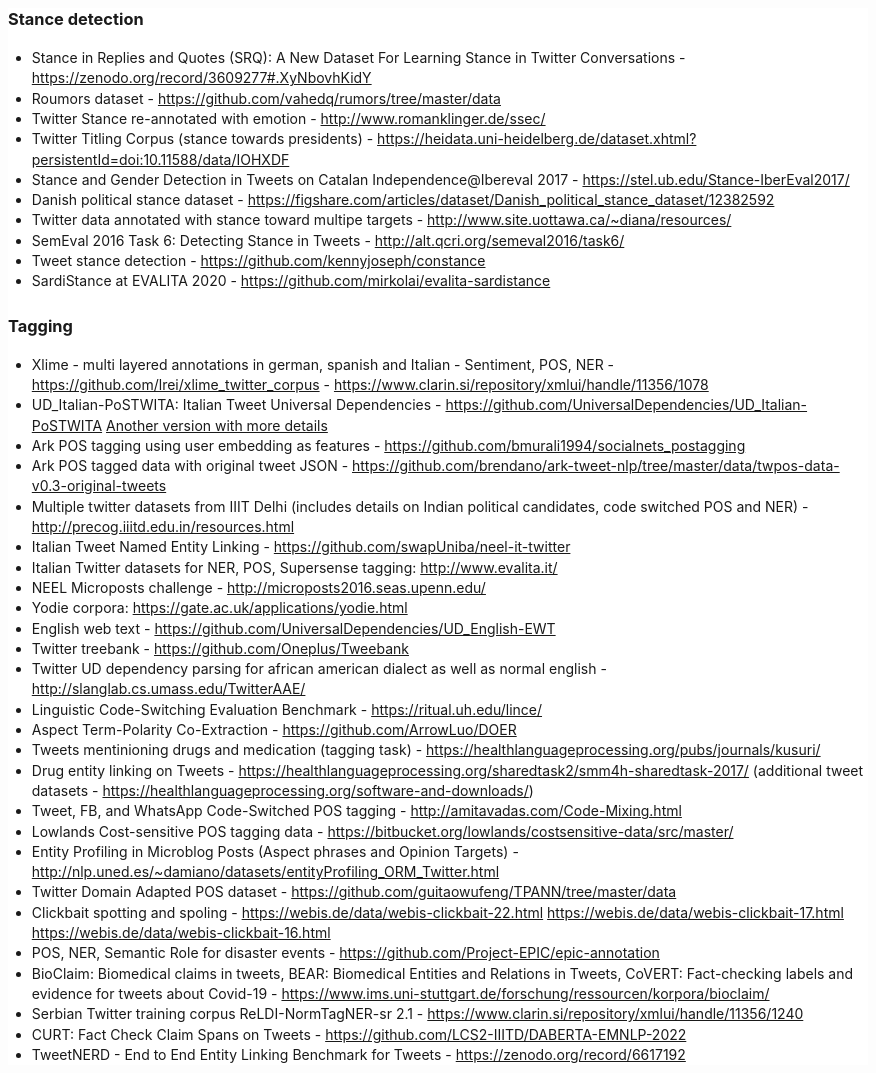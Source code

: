 

### Stance detection
* Stance in Replies and Quotes (SRQ): A New Dataset For Learning Stance in Twitter Conversations - https://zenodo.org/record/3609277#.XyNbovhKidY
* Roumors dataset - https://github.com/vahedq/rumors/tree/master/data
* Twitter Stance re-annotated with emotion - http://www.romanklinger.de/ssec/
* Twitter Titling Corpus (stance towards presidents) - https://heidata.uni-heidelberg.de/dataset.xhtml?persistentId=doi:10.11588/data/IOHXDF
* Stance and Gender Detection in Tweets on Catalan Independence@Ibereval 2017 - https://stel.ub.edu/Stance-IberEval2017/
* Danish political stance dataset - https://figshare.com/articles/dataset/Danish_political_stance_dataset/12382592
* Twitter data annotated with stance toward multipe targets - http://www.site.uottawa.ca/~diana/resources/
* SemEval 2016 Task 6: Detecting Stance in Tweets - http://alt.qcri.org/semeval2016/task6/
* Tweet stance detection - https://github.com/kennyjoseph/constance
* SardiStance at EVALITA 2020 - https://github.com/mirkolai/evalita-sardistance


### Tagging

* Xlime - multi layered annotations in german, spanish and Italian - Sentiment, POS, NER - https://github.com/lrei/xlime_twitter_corpus - https://www.clarin.si/repository/xmlui/handle/11356/1078
* UD_Italian-PoSTWITA: Italian Tweet Universal Dependencies - https://github.com/UniversalDependencies/UD_Italian-PoSTWITA [Another version with more details](https://github.com/conllul/UL_Italian-PoSTWITA)
* Ark POS tagging using user embedding as features - https://github.com/bmurali1994/socialnets_postagging
* Ark POS tagged data with original tweet JSON - https://github.com/brendano/ark-tweet-nlp/tree/master/data/twpos-data-v0.3-original-tweets
* Multiple twitter datasets from IIIT Delhi (includes details on Indian political candidates, code switched POS and NER) - http://precog.iiitd.edu.in/resources.html
* Italian Tweet Named Entity Linking - https://github.com/swapUniba/neel-it-twitter
* Italian Twitter datasets for NER, POS, Supersense tagging: http://www.evalita.it/ 
* NEEL Microposts challenge - http://microposts2016.seas.upenn.edu/
* Yodie corpora: https://gate.ac.uk/applications/yodie.html
* English web text - https://github.com/UniversalDependencies/UD_English-EWT
* Twitter treebank - https://github.com/Oneplus/Tweebank
* Twitter UD dependency parsing for african american dialect as well as normal english - http://slanglab.cs.umass.edu/TwitterAAE/
* Linguistic Code-Switching Evaluation Benchmark - https://ritual.uh.edu/lince/
* Aspect Term-Polarity Co-Extraction - https://github.com/ArrowLuo/DOER
* Tweets mentinioning drugs and medication (tagging task) - https://healthlanguageprocessing.org/pubs/journals/kusuri/
* Drug entity linking on Tweets - https://healthlanguageprocessing.org/sharedtask2/smm4h-sharedtask-2017/ (additional tweet datasets - https://healthlanguageprocessing.org/software-and-downloads/)
* Tweet, FB, and WhatsApp Code-Switched POS tagging - http://amitavadas.com/Code-Mixing.html
* Lowlands Cost-sensitive POS tagging data - https://bitbucket.org/lowlands/costsensitive-data/src/master/
* Entity Profiling in Microblog Posts (Aspect phrases and Opinion Targets) - http://nlp.uned.es/~damiano/datasets/entityProfiling_ORM_Twitter.html
* Twitter Domain Adapted POS dataset - https://github.com/guitaowufeng/TPANN/tree/master/data
* Clickbait spotting and spoling - https://webis.de/data/webis-clickbait-22.html https://webis.de/data/webis-clickbait-17.html https://webis.de/data/webis-clickbait-16.html
* POS, NER, Semantic Role for disaster events - https://github.com/Project-EPIC/epic-annotation
* BioClaim: Biomedical claims in tweets, BEAR: Biomedical Entities and Relations in Tweets, CoVERT: Fact-checking labels and evidence for tweets about Covid-19 - https://www.ims.uni-stuttgart.de/forschung/ressourcen/korpora/bioclaim/
* Serbian Twitter training corpus ReLDI-NormTagNER-sr 2.1 - https://www.clarin.si/repository/xmlui/handle/11356/1240
* CURT: Fact Check Claim Spans on Tweets - https://github.com/LCS2-IIITD/DABERTA-EMNLP-2022
* TweetNERD - End to End Entity Linking Benchmark for Tweets - https://zenodo.org/record/6617192